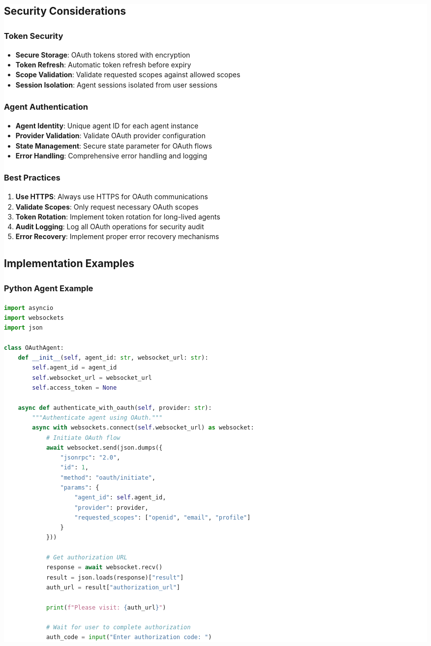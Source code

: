## Security Considerations

### Token Security

- **Secure Storage**: OAuth tokens stored with encryption
- **Token Refresh**: Automatic token refresh before expiry
- **Scope Validation**: Validate requested scopes against allowed scopes
- **Session Isolation**: Agent sessions isolated from user sessions

### Agent Authentication

- **Agent Identity**: Unique agent ID for each agent instance
- **Provider Validation**: Validate OAuth provider configuration
- **State Management**: Secure state parameter for OAuth flows
- **Error Handling**: Comprehensive error handling and logging

### Best Practices

1. **Use HTTPS**: Always use HTTPS for OAuth communications
2. **Validate Scopes**: Only request necessary OAuth scopes
3. **Token Rotation**: Implement token rotation for long-lived agents
4. **Audit Logging**: Log all OAuth operations for security audit
5. **Error Recovery**: Implement proper error recovery mechanisms

## Implementation Examples

### Python Agent Example

```python
import asyncio
import websockets
import json

class OAuthAgent:
    def __init__(self, agent_id: str, websocket_url: str):
        self.agent_id = agent_id
        self.websocket_url = websocket_url
        self.access_token = None
    
    async def authenticate_with_oauth(self, provider: str):
        """Authenticate agent using OAuth."""
        async with websockets.connect(self.websocket_url) as websocket:
            # Initiate OAuth flow
            await websocket.send(json.dumps({
                "jsonrpc": "2.0",
                "id": 1,
                "method": "oauth/initiate",
                "params": {
                    "agent_id": self.agent_id,
                    "provider": provider,
                    "requested_scopes": ["openid", "email", "profile"]
                }
            }))
            
            # Get authorization URL
            response = await websocket.recv()
            result = json.loads(response)["result"]
            auth_url = result["authorization_url"]
            
            print(f"Please visit: {auth_url}")
            
            # Wait for user to complete authorization
            auth_code = input("Enter authorization code: ")
```